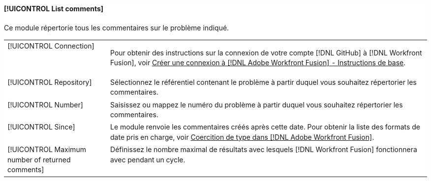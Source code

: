 #### [!UICONTROL List comments]

Ce module répertorie tous les commentaires sur le problème indiqué.

<table style="table-layout:auto"> 
 <col> 
 <col> 
 <tbody> 
  <tr> 
   <td role="rowheader">[!UICONTROL Connection]</td> 
   <td> <p>Pour obtenir des instructions sur la connexion de votre compte [!DNL GitHub] à [!DNL Workfront Fusion], voir <a href="/help/workfront-fusion/create-scenarios/connect-to-apps/connect-to-fusion-general.md" class="MCXref xref" data-mc-variable-override="">Créer une connexion à [!DNL Adobe Workfront Fusion] - Instructions de base</a>.</p> </td> 
  </tr> 
  <tr> 
   <td role="rowheader">[!UICONTROL Repository]</td> 
   <td>Sélectionnez le référentiel contenant le problème à partir duquel vous souhaitez répertorier les commentaires.</td> 
  </tr> 
  <tr> 
   <td role="rowheader">[!UICONTROL Number]</td> 
   <td>Saisissez ou mappez le numéro du problème à partir duquel vous souhaitez répertorier les commentaires.</td> 
  </tr> 
  <tr> 
   <td role="rowheader">[!UICONTROL Since]</td> 
   <td>Le module renvoie les commentaires créés après cette date. Pour obtenir la liste des formats de date pris en charge, voir <a href="/help/workfront-fusion/references/mapping-panel/data-types/type-coercion.md" class="MCXref xref">Coercition de type dans [!DNL Adobe Workfront Fusion]</a>.</td> 
  </tr> 
  <tr> 
   <td role="rowheader">[!UICONTROL Maximum number of returned comments]</td> 
   <td>Définissez le nombre maximal de résultats avec lesquels [!DNL Workfront Fusion] fonctionnera avec pendant un cycle. </td> 
  </tr> 
 </tbody> 
</table>










